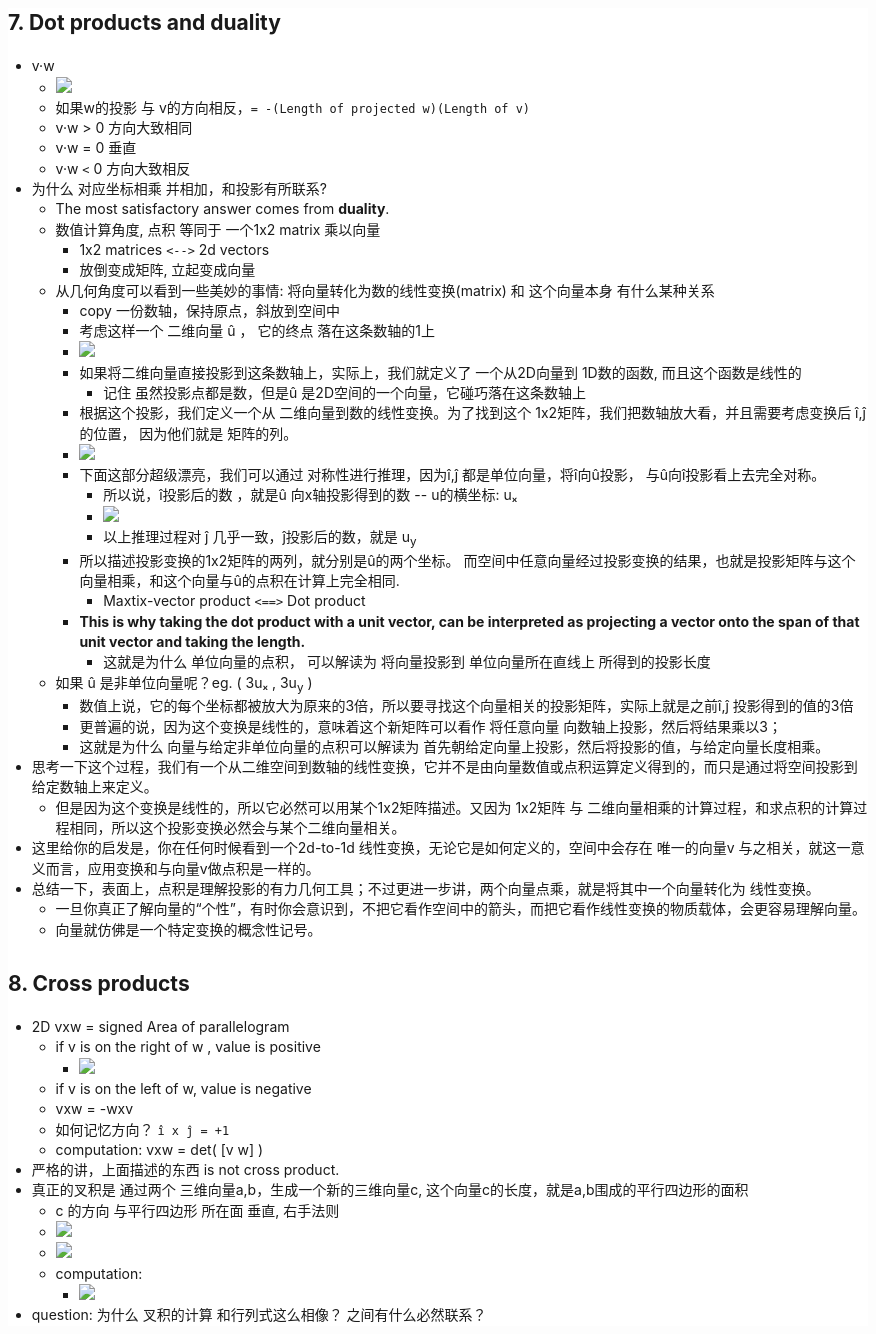 <h2 id="04629028685253ba3138ddced808a1ce"></h2>


## 7. Dot products and duality 

- v·w
    - ![](../imgs/ESS_LA_dot_p.png)
    - 如果w的投影 与 v的方向相反，`= -(Length of projected w)(Length of v)`
    - v·w > 0 方向大致相同
    - v·w = 0 垂直
    - v·w `<` 0 方向大致相反
- 为什么 对应坐标相乘 并相加，和投影有所联系?
    - The most satisfactory answer comes from **duality**.
    - 数值计算角度, 点积 等同于 一个1x2 matrix 乘以向量
        - 1x2 matrices `<-->` 2d vectors 
        - 放倒变成矩阵, 立起变成向量
    - 从几何角度可以看到一些美妙的事情: 将向量转化为数的线性变换(matrix) 和 这个向量本身 有什么某种关系
        - copy 一份数轴，保持原点，斜放到空间中
        - 考虑这样一个 二维向量 û ， 它的终点 落在这条数轴的1上
        - ![](../imgs/ESS_LA_dot_p_uhat.png)
        - 如果将二维向量直接投影到这条数轴上，实际上，我们就定义了 一个从2D向量到 1D数的函数, 而且这个函数是线性的
            - 记住 虽然投影点都是数，但是û 是2D空间的一个向量，它碰巧落在这条数轴上
        - 根据这个投影，我们定义一个从 二维向量到数的线性变换。为了找到这个 1x2矩阵，我们把数轴放大看，并且需要考虑变换后 î,ĵ 的位置， 因为他们就是 矩阵的列。
        - ![](../imgs/ESS_LA_dot_p_linear_transform.png)
        - 下面这部分超级漂亮，我们可以通过 对称性进行推理，因为î,ĵ 都是单位向量，将î向û投影， 与û向î投影看上去完全对称。
            - 所以说，î投影后的数 ，就是û 向x轴投影得到的数 -- u的横坐标: uₓ 
            - ![](../imgs/ESS_LA_dot_p_ux.png)
            - 以上推理过程对 ĵ 几乎一致，ĵ投影后的数，就是 u<sub>y</sub> 
        - 所以描述投影变换的1x2矩阵的两列，就分别是û的两个坐标。 而空间中任意向量经过投影变换的结果，也就是投影矩阵与这个向量相乘，和这个向量与û的点积在计算上完全相同.
            - Maxtix-vector product `<==>` Dot product
        - **This is why taking the dot product with a unit vector, can be interpreted as projecting a vector onto the span of that unit vector and taking the length.**
            - 这就是为什么 单位向量的点积， 可以解读为 将向量投影到 单位向量所在直线上 所得到的投影长度
    - 如果 û 是非单位向量呢？eg. ( 3uₓ , 3u<sub>y</sub>  )
        - 数值上说，它的每个坐标都被放大为原来的3倍，所以要寻找这个向量相关的投影矩阵，实际上就是之前î,ĵ 投影得到的值的3倍
        - 更普遍的说，因为这个变换是线性的，意味着这个新矩阵可以看作 将任意向量 向数轴上投影，然后将结果乘以3； 
        - 这就是为什么 向量与给定非单位向量的点积可以解读为 首先朝给定向量上投影，然后将投影的值，与给定向量长度相乘。
- 思考一下这个过程，我们有一个从二维空间到数轴的线性变换，它并不是由向量数值或点积运算定义得到的，而只是通过将空间投影到给定数轴上来定义。
    - 但是因为这个变换是线性的，所以它必然可以用某个1x2矩阵描述。又因为 1x2矩阵 与 二维向量相乘的计算过程，和求点积的计算过程相同，所以这个投影变换必然会与某个二维向量相关。
- 这里给你的启发是，你在任何时候看到一个2d-to-1d 线性变换，无论它是如何定义的，空间中会存在 唯一的向量v 与之相关，就这一意义而言，应用变换和与向量v做点积是一样的。
- 总结一下，表面上，点积是理解投影的有力几何工具；不过更进一步讲，两个向量点乘，就是将其中一个向量转化为 线性变换。
    - 一旦你真正了解向量的“个性”，有时你会意识到，不把它看作空间中的箭头，而把它看作线性变换的物质载体，会更容易理解向量。
    - 向量就仿佛是一个特定变换的概念性记号。

<h2 id="c21e7bf7d55df7edb7e2f6a780fbccd6"></h2>


## 8. Cross products

- 2D vxw = signed Area of parallelogram
    - if v is on the right of w , value is positive 
        - ![](../imgs/ESS_LA_cross_positive.png)
    - if v is on the left of w, value is negative 
    - vxw = -wxv
    - 如何记忆方向？ `î x ĵ = +1`  
    - computation:  vxw = det( [v w] ) 
- 严格的讲，上面描述的东西 is not cross product.
- 真正的叉积是 通过两个 三维向量a,b，生成一个新的三维向量c, 这个向量c的长度，就是a,b围成的平行四边形的面积
    - c 的方向 与平行四边形 所在面 垂直, 右手法则
    - ![](../imgs/ESS_LA_cross_p_3d.png)
    - ![](../imgs/ESS_LA_cross_right_hand_rule.png)
    - computation:
        - ![](../imgs/ESS_LA_3d_cross_computation.png)
- question: 为什么 叉积的计算 和行列式这么相像？ 之间有什么必然联系？
